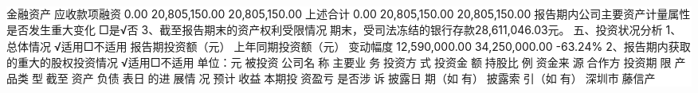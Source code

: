 金融资产
应收款项融资
0.00
20,805,150.00
20,805,150.00
上述合计
0.00
20,805,150.00
20,805,150.00
报告期内公司主要资产计量属性是否发生重大变化
□是√否
3、截至报告期末的资产权利受限情况
期末，受司法冻结的银行存款28,611,046.03元。
五、投资状况分析
1、总体情况
√适用□不适用
报告期投资额（元）
上年同期投资额（元）
变动幅度
12,590,000.00
34,250,000.00
-63.24%
2、报告期内获取的重大的股权投资情况
√适用□不适用
单位：元
被投资
公司名
称
主要业
务
投资方
式
投资金
额
持股比
例
资金来
源
合作方
投资期
限
产品类
型
截至
资产
负债
表日
的进
展情
况
预计
收益
本期投
资盈亏
是否涉
诉
披露日
期（如
有）
披露索
引（如
有）
深圳市
藤信产